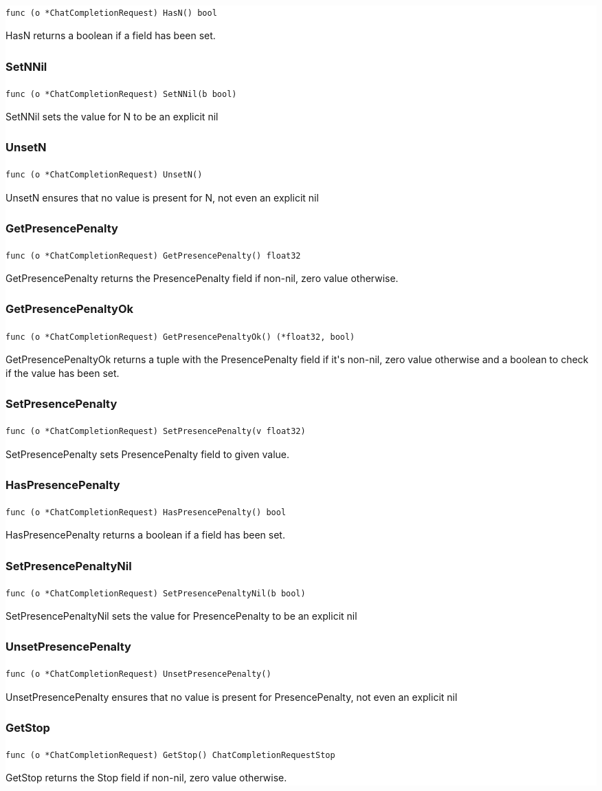 `func (o *ChatCompletionRequest) HasN() bool`

HasN returns a boolean if a field has been set.

### SetNNil

`func (o *ChatCompletionRequest) SetNNil(b bool)`

 SetNNil sets the value for N to be an explicit nil

### UnsetN
`func (o *ChatCompletionRequest) UnsetN()`

UnsetN ensures that no value is present for N, not even an explicit nil
### GetPresencePenalty

`func (o *ChatCompletionRequest) GetPresencePenalty() float32`

GetPresencePenalty returns the PresencePenalty field if non-nil, zero value otherwise.

### GetPresencePenaltyOk

`func (o *ChatCompletionRequest) GetPresencePenaltyOk() (*float32, bool)`

GetPresencePenaltyOk returns a tuple with the PresencePenalty field if it's non-nil, zero value otherwise
and a boolean to check if the value has been set.

### SetPresencePenalty

`func (o *ChatCompletionRequest) SetPresencePenalty(v float32)`

SetPresencePenalty sets PresencePenalty field to given value.

### HasPresencePenalty

`func (o *ChatCompletionRequest) HasPresencePenalty() bool`

HasPresencePenalty returns a boolean if a field has been set.

### SetPresencePenaltyNil

`func (o *ChatCompletionRequest) SetPresencePenaltyNil(b bool)`

 SetPresencePenaltyNil sets the value for PresencePenalty to be an explicit nil

### UnsetPresencePenalty
`func (o *ChatCompletionRequest) UnsetPresencePenalty()`

UnsetPresencePenalty ensures that no value is present for PresencePenalty, not even an explicit nil
### GetStop

`func (o *ChatCompletionRequest) GetStop() ChatCompletionRequestStop`

GetStop returns the Stop field if non-nil, zero value otherwise.
